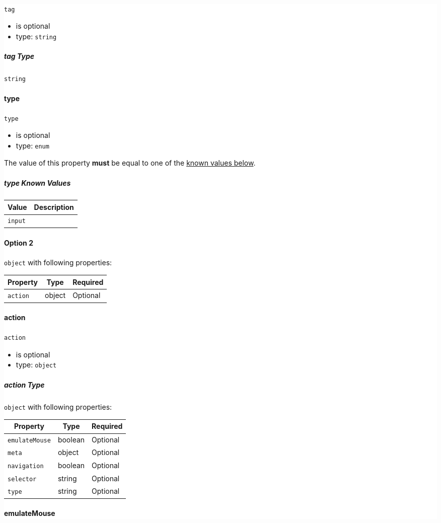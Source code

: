 `tag`

- is optional
- type: `string`

##### tag Type

`string`

#### type

`type`

- is optional
- type: `enum`

The value of this property **must** be equal to one of the [known values below](#-known-values).

##### type Known Values

| Value   | Description |
| ------- | ----------- |
| `input` |             |

#### Option 2

`object` with following properties:

| Property | Type   | Required |
| -------- | ------ | -------- |
| `action` | object | Optional |

#### action

`action`

- is optional
- type: `object`

##### action Type

`object` with following properties:

| Property       | Type    | Required |
| -------------- | ------- | -------- |
| `emulateMouse` | boolean | Optional |
| `meta`         | object  | Optional |
| `navigation`   | boolean | Optional |
| `selector`     | string  | Optional |
| `type`         | string  | Optional |

#### emulateMouse
